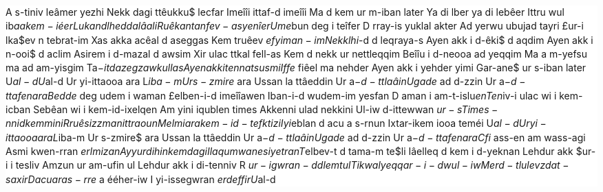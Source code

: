 A s-tiniv leâmer yezhi
Nekk dagi ttêukku$ lecfar
Imeîîi ittaf-d imeîîi
Ma d kem ur m-iban later
Ya di lber ya di lebêer
Ittru wul ib$a a kem-iéer
Lukan d lhedda lâali
Ruê kan tanfev-as yenîer
Ume$bun deg i teîfer
D rray-is yuklal akter
Ad yerwu ubujad tayri
£ur-i lka$ev n tebrat-im
Xas akka acêal d aseggas
Kem truêev $ef yiman-im
Nekk lhi$-d d leqraya-s
Ayen akk i d-êki$ d aqdim
Ayen akk i n-ooi$ d aclim
Asirem i d-mazal d awsim
Xir ulac ttkal fell-as
Kem d nekk ur nettleqqim
Beîîu i d-neooa ad yeqqim
Ma a m-yefsu ma ad am-yisgim
Ta$-it d azegzaw kullas
Ayen akk i tenna tsusmi
Iffe$ fiêel ma nehder
Ayen akk i yehder yimi
Gar-ane$ ur s-iban later U$al-d U$al-d
Ur yi-ittaooa ara L$iba-m
Ur s-zmire$ ara
Ussan la ttâeddin Ur a$-d-ttlaâin
Ugade$ ad d-zzin
Ur a$-d-ttafen ara
Bedde$ deg udem i waman £elben-i-d imeîîawen
Iban-i-d wudem-im yesfan
D aman i am-t-islu$en
Ten$iv-i ulac wi i kem-icban
Sebêan wi i kem-id-ixelqen
Am yini iqublen times
Akkenni ulad nekkini
Ul-iw d-ittewwan $ur-s
Times-nni d kemmini
Rruê si zzman ittraoun
Melmi ara kem-id-tefk tizi
I yi$eblan d acu a s-rnun
Ixtar-ikem iooa teméi U$al-d
Ur yi-ittaooa ara L$iba-m
Ur s-zmire$ ara
Ussan la ttâeddin Ur a$-d-ttlaâin
Ugade$ ad d-zzin
Ur a$-d-ttafen ara
Cfi$ ass-en am wass-agi
Asmi kwen-rran $er lmizan
Ayyur dihin kem dagi
Ilaq umwanes i yetran
T$elbev-t d tama-m te$li
Iâelleq d kem i d-yeknan
Lehdur akk $ur-i i tesliv
Amzun ur am-ufin ul
Lehdur akk i di-tenniv
R $ur-i gwran-d d lemtul
Tikwal yeqqar-i-d wul-iw
Mer d-tlulev zdat-s axir
D acu ara s-rre$ a ééher-iw
I yi-issegwran $er deffir U$al-d
